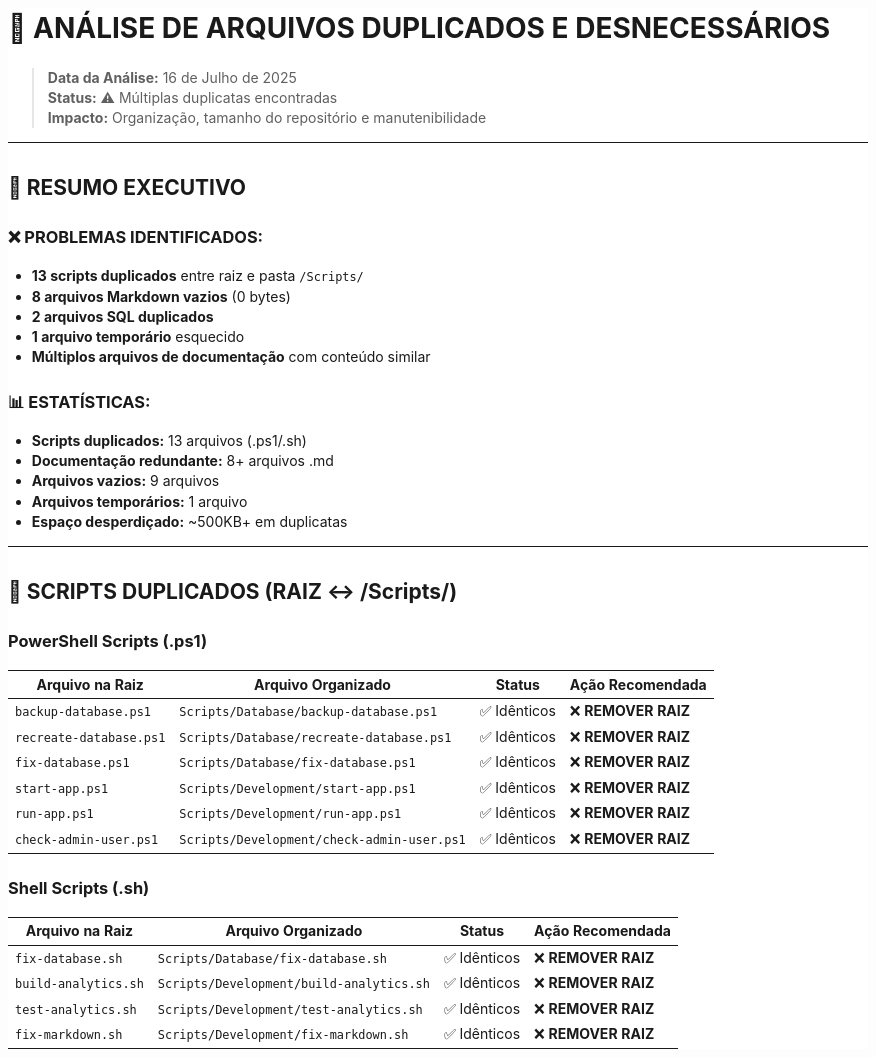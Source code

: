 # 🧹 ANÁLISE DE ARQUIVOS DUPLICADOS E DESNECESSÁRIOS

> **Data da Análise:** 16 de Julho de 2025  
> **Status:** ⚠️ Múltiplas duplicatas encontradas  
> **Impacto:** Organização, tamanho do repositório e manutenibilidade

---

## 🎯 **RESUMO EXECUTIVO**

### **❌ PROBLEMAS IDENTIFICADOS:**

- **13 scripts duplicados** entre raiz e pasta `/Scripts/`
- **8 arquivos Markdown vazios** (0 bytes)
- **2 arquivos SQL duplicados**
- **1 arquivo temporário** esquecido
- **Múltiplos arquivos de documentação** com conteúdo similar

### **📊 ESTATÍSTICAS:**

- **Scripts duplicados:** 13 arquivos (.ps1/.sh)
- **Documentação redundante:** 8+ arquivos .md
- **Arquivos vazios:** 9 arquivos
- **Arquivos temporários:** 1 arquivo
- **Espaço desperdiçado:** ~500KB+ em duplicatas

---

## 📁 **SCRIPTS DUPLICADOS (RAIZ ↔ /Scripts/)**

### **PowerShell Scripts (.ps1)**

| Arquivo na Raiz | Arquivo Organizado | Status | Ação Recomendada |
|---|---|---|---|
| `backup-database.ps1` | `Scripts/Database/backup-database.ps1` | ✅ Idênticos | ❌ **REMOVER RAIZ** |
| `recreate-database.ps1` | `Scripts/Database/recreate-database.ps1` | ✅ Idênticos | ❌ **REMOVER RAIZ** |
| `fix-database.ps1` | `Scripts/Database/fix-database.ps1` | ✅ Idênticos | ❌ **REMOVER RAIZ** |
| `start-app.ps1` | `Scripts/Development/start-app.ps1` | ✅ Idênticos | ❌ **REMOVER RAIZ** |
| `run-app.ps1` | `Scripts/Development/run-app.ps1` | ✅ Idênticos | ❌ **REMOVER RAIZ** |
| `check-admin-user.ps1` | `Scripts/Development/check-admin-user.ps1` | ✅ Idênticos | ❌ **REMOVER RAIZ** |

### **Shell Scripts (.sh)**

| Arquivo na Raiz | Arquivo Organizado | Status | Ação Recomendada |
|---|---|---|---|
| `fix-database.sh` | `Scripts/Database/fix-database.sh` | ✅ Idênticos | ❌ **REMOVER RAIZ** |
| `build-analytics.sh` | `Scripts/Development/build-analytics.sh` | ✅ Idênticos | ❌ **REMOVER RAIZ** |
| `test-analytics.sh` | `Scripts/Development/test-analytics.sh` | ✅ Idênticos | ❌ **REMOVER RAIZ** |
| `fix-markdown.sh` | `Scripts/Development/fix-markdown.sh` | ✅ Idênticos | ❌ **REMOVER RAIZ** |
